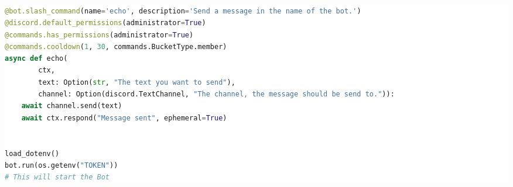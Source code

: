 ```python
@bot.slash_command(name='echo', description='Send a message in the name of the bot.')
@discord.default_permissions(administrator=True)
@commands.has_permissions(administrator=True)
@commands.cooldown(1, 30, commands.BucketType.member)
async def echo(
        ctx,
        text: Option(str, "The text you want to send"),
        channel: Option(discord.TextChannel, "The channel, the message should be send to.")):
    await channel.send(text)
    await ctx.respond("Message sent", ephemeral=True)


load_dotenv()
bot.run(os.getenv("TOKEN"))
# This will start the Bot
```

